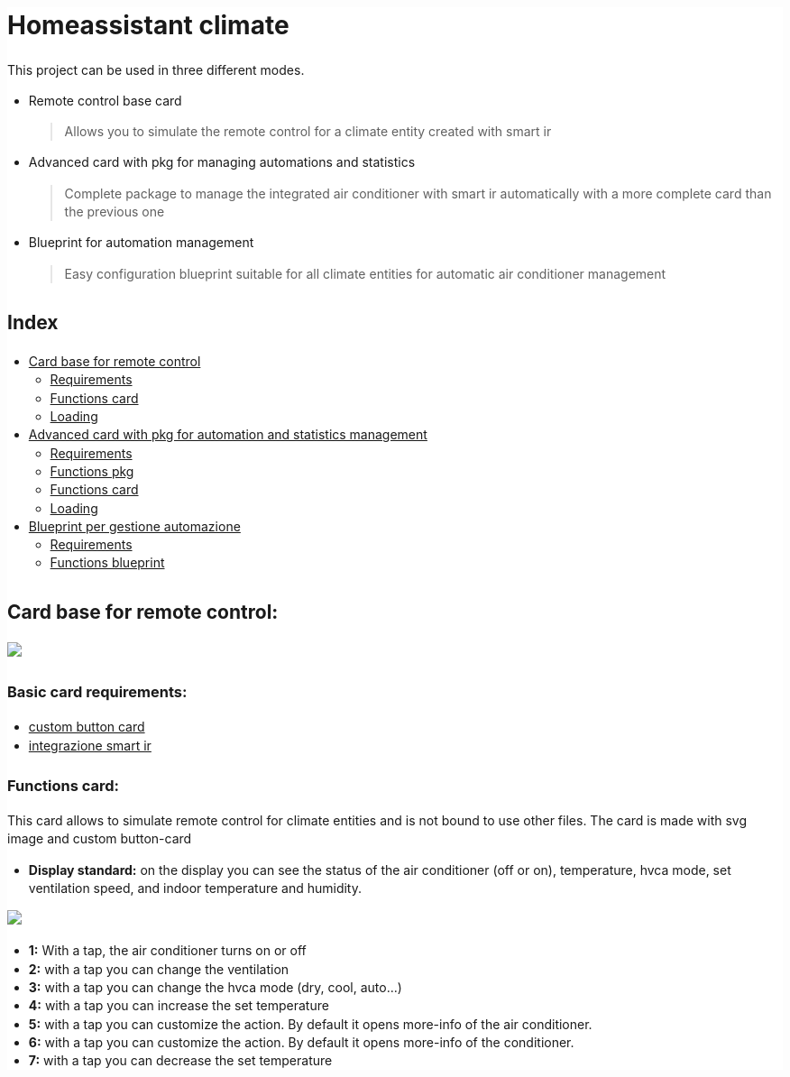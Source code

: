 # Homeassistant climate

This project can be used in three different modes. 
- Remote control base card
  > Allows you to simulate the remote control for a climate entity created with smart ir
- Advanced card with pkg for managing automations and statistics
  > Complete package to manage the integrated air conditioner with smart ir automatically with a more complete card than the previous one
- Blueprint for automation management
  > Easy configuration blueprint suitable for all climate entities for automatic air conditioner management
 ## Index
- [Card base for remote control](#card-base-for-remote-control)
  - [Requirements](#basic-card-requirements)
  - [Functions card](#functions-card)
  - [Loading](#basic-card-loading)
- [Advanced card with pkg for automation and statistics management](#advanced-card-with-pkg-for-automation-and-statistics-management)
  - [Requirements ](#requirements-pkg)
  - [Functions pkg](#functions-pkg)
  - [Functions card ](#functions-card-pkg)
  - [Loading](#loading-card-e-pkg)
- [Blueprint per gestione automazione](#blueperint-per-gestione-automazione)
  - [Requirements ](#requirements-blueprint)
  - [Functions blueprint](#functions-blueprint)

## Card base for remote control:
 <img src="https://user-images.githubusercontent.com/62516592/230682774-197c62dc-205e-47e4-8195-d32e354635cc.jpg" width="200">
 
### Basic card requirements:
- [custom button card](https://github.com/custom-cards/button-card)
- [integrazione smart ir](https://github.com/smartHomeHub/SmartIR)
### Functions card:
This card allows to simulate remote control for climate entities and is not bound to use other files.
The card is made with svg image and custom button-card

  - **Display standard:** on the display you can see the status of the air conditioner (off or on), temperature, hvca mode, set ventilation speed, and indoor temperature and humidity.
 <img src="https://user-images.githubusercontent.com/62516592/230679944-f0c45d7c-95cd-42da-9c99-498a5de8c6fe.jpg" width="200" >
  
  - **1:** With a tap, the air conditioner turns on or off
  - **2:** with a tap you can change the ventilation
  - **3:** with a tap you can change the hvca mode (dry, cool, auto...)
  - **4:** with a tap you can increase the set temperature
  - **5:** with a tap you can customize the action. By default it opens more-info of the air conditioner.
  - **6:** with a tap you can customize the action. By default it opens more-info of the conditioner.
  - **7:** with a tap you can decrease the set temperature
 